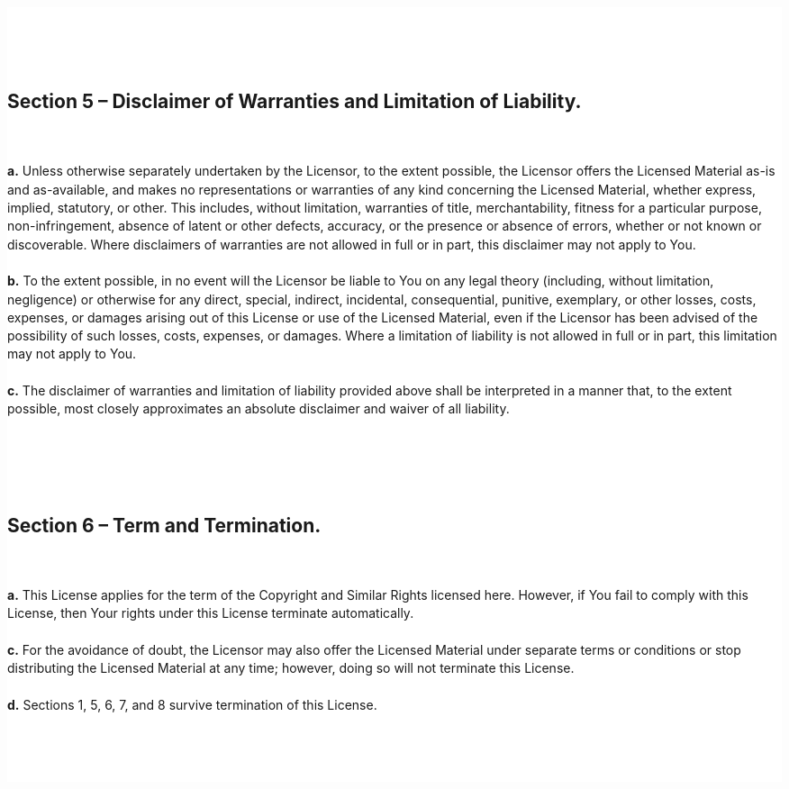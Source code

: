 <br>
<br>
<br>

<h2><b>Section 5 – Disclaimer of Warranties and Limitation of Liability.</b></h2>
<br>
<p>
<b>a.</b> Unless otherwise separately undertaken by the Licensor, to the extent possible, the Licensor offers the Licensed Material as-is and as-available, and makes no representations or warranties of any kind concerning the Licensed Material, whether express, implied, statutory, or other. This includes, without limitation, warranties of title, merchantability, fitness for a particular purpose, non-infringement, absence of latent or other defects, accuracy, or the presence or absence of errors, whether or not known or discoverable. Where disclaimers of warranties are not allowed in full or in part, this disclaimer may not apply to You.
<br>
<br>
<b>b.</b> To the extent possible, in no event will the Licensor be liable to You on any legal theory (including, without limitation, negligence) or otherwise for any direct, special, indirect, incidental, consequential, punitive, exemplary, or other losses, costs, expenses, or damages arising out of this License or use of the Licensed Material, even if the Licensor has been advised of the possibility of such losses, costs, expenses, or damages. Where a limitation of liability is not allowed in full or in part, this limitation may not apply to You.
<br>
<br>
<b>c.</b> The disclaimer of warranties and limitation of liability provided above shall be interpreted in a manner that, to the extent possible, most closely approximates an absolute disclaimer and waiver of all liability.
</p>

<br>
<br>
<br>

<h2><b>Section 6 – Term and Termination.</b></h2>
<br>
<p>
<b>a.</b> This License applies for the term of the Copyright and Similar Rights licensed here. However, if You fail to comply with this License, then Your rights under this License terminate automatically.
<br>
<br>
<b>c.</b> For the avoidance of doubt, the Licensor may also offer the Licensed Material under separate terms or conditions or stop distributing the Licensed Material at any time; however, doing so will not terminate this License.
<br>
<br>
<b>d.</b> Sections 1, 5, 6, 7, and 8 survive termination of this License.
</p>

<br>
<br>
<br>
